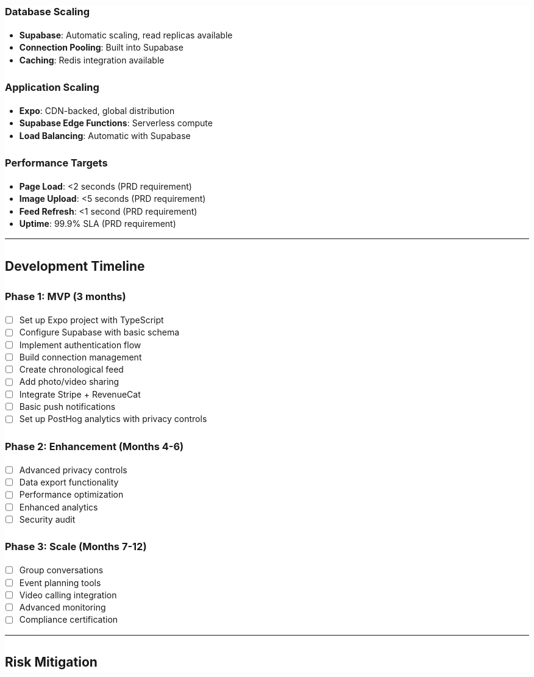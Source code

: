 ### Database Scaling
- **Supabase**: Automatic scaling, read replicas available
- **Connection Pooling**: Built into Supabase
- **Caching**: Redis integration available

### Application Scaling
- **Expo**: CDN-backed, global distribution
- **Supabase Edge Functions**: Serverless compute
- **Load Balancing**: Automatic with Supabase

### Performance Targets
- **Page Load**: <2 seconds (PRD requirement)
- **Image Upload**: <5 seconds (PRD requirement)
- **Feed Refresh**: <1 second (PRD requirement)
- **Uptime**: 99.9% SLA (PRD requirement)

---

## Development Timeline

### Phase 1: MVP (3 months)
- [ ] Set up Expo project with TypeScript
- [ ] Configure Supabase with basic schema
- [ ] Implement authentication flow
- [ ] Build connection management
- [ ] Create chronological feed
- [ ] Add photo/video sharing
- [ ] Integrate Stripe + RevenueCat
- [ ] Basic push notifications
- [ ] Set up PostHog analytics with privacy controls

### Phase 2: Enhancement (Months 4-6)
- [ ] Advanced privacy controls
- [ ] Data export functionality
- [ ] Performance optimization
- [ ] Enhanced analytics
- [ ] Security audit

### Phase 3: Scale (Months 7-12)
- [ ] Group conversations
- [ ] Event planning tools
- [ ] Video calling integration
- [ ] Advanced monitoring
- [ ] Compliance certification

---

## Risk Mitigation
